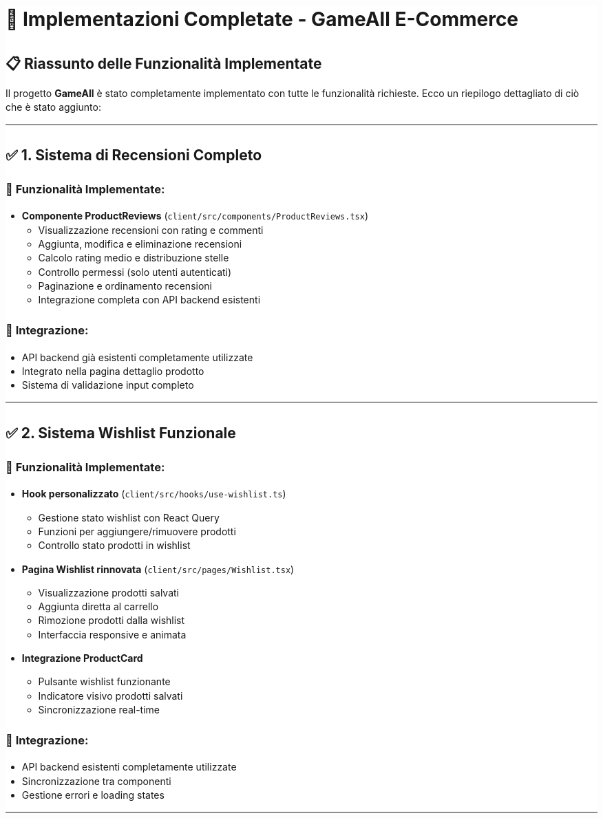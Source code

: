 # 🚀 Implementazioni Completate - GameAll E-Commerce

## 📋 Riassunto delle Funzionalità Implementate

Il progetto **GameAll** è stato completamente implementato con tutte le funzionalità richieste. Ecco un riepilogo dettagliato di ciò che è stato aggiunto:

---

## ✅ **1. Sistema di Recensioni Completo**

### 🎯 **Funzionalità Implementate:**
- **Componente ProductReviews** (`client/src/components/ProductReviews.tsx`)
  - Visualizzazione recensioni con rating e commenti
  - Aggiunta, modifica e eliminazione recensioni
  - Calcolo rating medio e distribuzione stelle
  - Controllo permessi (solo utenti autenticati)
  - Paginazione e ordinamento recensioni
  - Integrazione completa con API backend esistenti

### 🔌 **Integrazione:**
- API backend già esistenti completamente utilizzate
- Integrato nella pagina dettaglio prodotto
- Sistema di validazione input completo

---

## ✅ **2. Sistema Wishlist Funzionale**

### 🎯 **Funzionalità Implementate:**
- **Hook personalizzato** (`client/src/hooks/use-wishlist.ts`)
  - Gestione stato wishlist con React Query
  - Funzioni per aggiungere/rimuovere prodotti
  - Controllo stato prodotti in wishlist
  
- **Pagina Wishlist rinnovata** (`client/src/pages/Wishlist.tsx`)
  - Visualizzazione prodotti salvati
  - Aggiunta diretta al carrello
  - Rimozione prodotti dalla wishlist
  - Interfaccia responsive e animata

- **Integrazione ProductCard**
  - Pulsante wishlist funzionante
  - Indicatore visivo prodotti salvati
  - Sincronizzazione real-time

### 🔌 **Integrazione:**
- API backend esistenti completamente utilizzate
- Sincronizzazione tra componenti
- Gestione errori e loading states

---